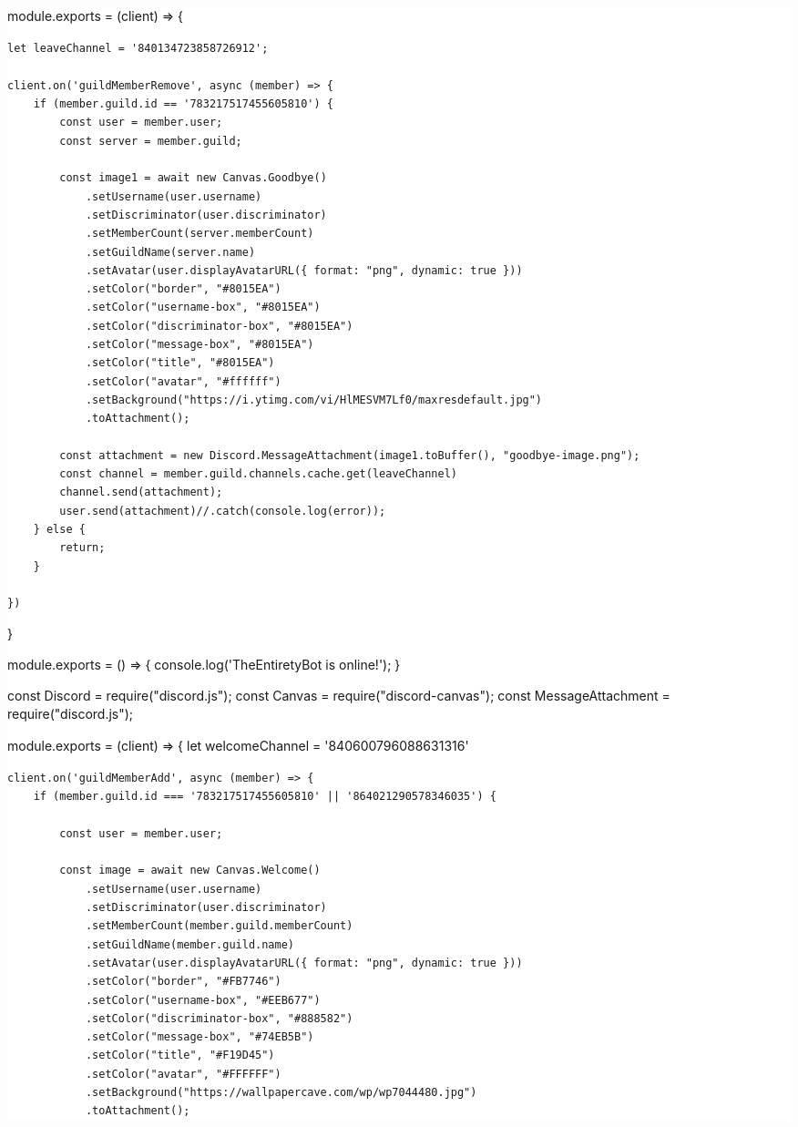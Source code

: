 module.exports = (client) => {

    let leaveChannel = '840134723858726912';

    client.on('guildMemberRemove', async (member) => {
        if (member.guild.id == '783217517455605810') {
            const user = member.user;
            const server = member.guild;

            const image1 = await new Canvas.Goodbye()
                .setUsername(user.username)
                .setDiscriminator(user.discriminator)
                .setMemberCount(server.memberCount)
                .setGuildName(server.name)
                .setAvatar(user.displayAvatarURL({ format: "png", dynamic: true }))
                .setColor("border", "#8015EA")
                .setColor("username-box", "#8015EA")
                .setColor("discriminator-box", "#8015EA")
                .setColor("message-box", "#8015EA")
                .setColor("title", "#8015EA")
                .setColor("avatar", "#ffffff")
                .setBackground("https://i.ytimg.com/vi/HlMESVM7Lf0/maxresdefault.jpg")
                .toAttachment();

            const attachment = new Discord.MessageAttachment(image1.toBuffer(), "goodbye-image.png");
            const channel = member.guild.channels.cache.get(leaveChannel)
            channel.send(attachment);
            user.send(attachment)//.catch(console.log(error));
        } else {
            return;
        }

    })
}

module.exports = () => {
    console.log('TheEntiretyBot is online!');
}

const Discord = require("discord.js");
const Canvas = require("discord-canvas");
const MessageAttachment = require("discord.js");

module.exports = (client) => {
    let welcomeChannel = '840600796088631316'

    client.on('guildMemberAdd', async (member) => {
        if (member.guild.id === '783217517455605810' || '864021290578346035') {

            const user = member.user;

            const image = await new Canvas.Welcome()
                .setUsername(user.username)
                .setDiscriminator(user.discriminator)
                .setMemberCount(member.guild.memberCount)
                .setGuildName(member.guild.name)
                .setAvatar(user.displayAvatarURL({ format: "png", dynamic: true }))
                .setColor("border", "#FB7746")
                .setColor("username-box", "#EEB677")
                .setColor("discriminator-box", "#888582")
                .setColor("message-box", "#74EB5B")
                .setColor("title", "#F19D45")
                .setColor("avatar", "#FFFFFF")
                .setBackground("https://wallpapercave.com/wp/wp7044480.jpg")
                .toAttachment();
